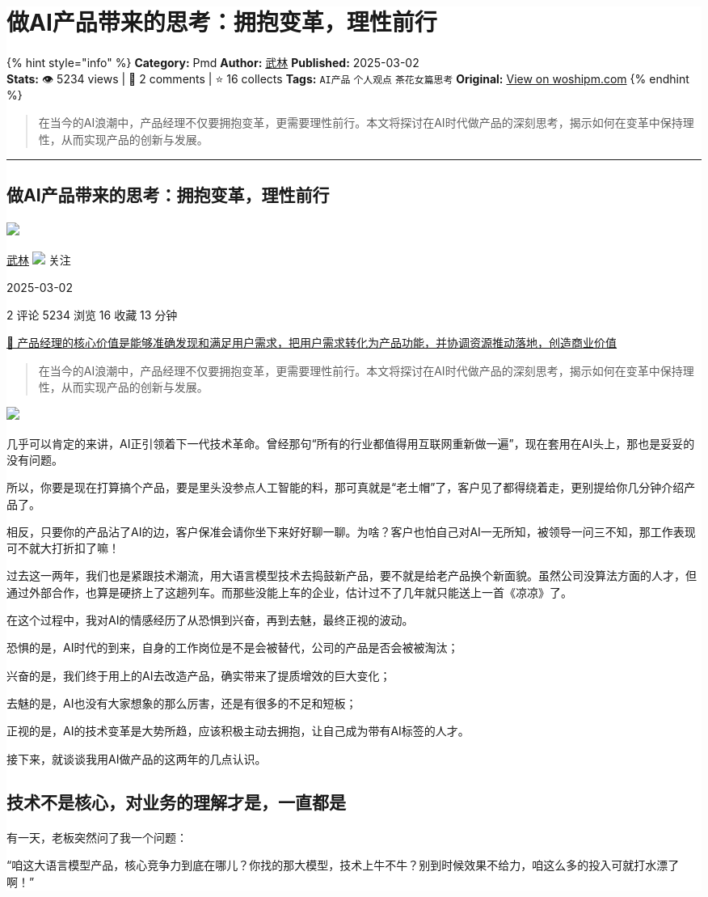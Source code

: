 # 做AI产品带来的思考：拥抱变革，理性前行
{% hint style="info" %}
**Category:** Pmd
**Author:** [武林](https://www.woshipm.com/u/84486)
**Published:** 2025-03-02  
**Stats:** 👁️ 5234 views | 💬 2 comments | ⭐ 16 collects
**Tags:** `AI产品` `个人观点` `茶花女篇思考`
**Original:** [View on woshipm.com](https://www.woshipm.com/pmd/6186585.html)
{% endhint %}
> 在当今的AI浪潮中，产品经理不仅要拥抱变革，更需要理性前行。本文将探讨在AI时代做产品的深刻思考，揭示如何在变革中保持理性，从而实现产品的创新与发展。

---

## 做AI产品带来的思考：拥抱变革，理性前行

[![](https://static.woshipm.com/view/woshipm_api_def_20240102082516_3376.jpg?imageView2/1/w/72/h/72/q/100)](https://www.woshipm.com/u/84486)

[武林](https://www.woshipm.com/u/84486) ![](https://static.woshipm.com/tag/1101_1@2x.png) 关注

2025-03-02

2 评论 5234 浏览 16 收藏 13 分钟

[🔗 产品经理的核心价值是能够准确发现和满足用户需求，把用户需求转化为产品功能，并协调资源推动落地，创造商业价值](https://ke.qidianla.com/courses/90pm)

> 在当今的AI浪潮中，产品经理不仅要拥抱变革，更需要理性前行。本文将探讨在AI时代做产品的深刻思考，揭示如何在变革中保持理性，从而实现产品的创新与发展。

![](https://image.woshipm.com/2023/07/07/47099fa8-1c97-11ee-816e-00163e0b5ff3.jpg)

几乎可以肯定的来讲，AI正引领着下一代技术革命。曾经那句“所有的行业都值得用互联网重新做一遍”，现在套用在AI头上，那也是妥妥的没有问题。

所以，你要是现在打算搞个产品，要是里头没参点人工智能的料，那可真就是“老土帽”了，客户见了都得绕着走，更别提给你几分钟介绍产品了。

相反，只要你的产品沾了AI的边，客户保准会请你坐下来好好聊一聊。为啥？客户也怕自己对AI一无所知，被领导一问三不知，那工作表现可不就大打折扣了嘛！

过去这一两年，我们也是紧跟技术潮流，用大语言模型技术去捣鼓新产品，要不就是给老产品换个新面貌。虽然公司没算法方面的人才，但通过外部合作，也算是硬挤上了这趟列车。而那些没能上车的企业，估计过不了几年就只能送上一首《凉凉》了。

在这个过程中，我对AI的情感经历了从恐惧到兴奋，再到去魅，最终正视的波动。

恐惧的是，AI时代的到来，自身的工作岗位是不是会被替代，公司的产品是否会被被淘汰；

兴奋的是，我们终于用上的AI去改造产品，确实带来了提质增效的巨大变化；

去魅的是，AI也没有大家想象的那么厉害，还是有很多的不足和短板；

正视的是，AI的技术变革是大势所趋，应该积极主动去拥抱，让自己成为带有AI标签的人才。

接下来，就谈谈我用AI做产品的这两年的几点认识。

## 技术不是核心，对业务的理解才是，一直都是

有一天，老板突然问了我一个问题：

“咱这大语言模型产品，核心竞争力到底在哪儿？你找的那大模型，技术上牛不牛？别到时候效果不给力，咱这么多的投入可就打水漂了啊！”
